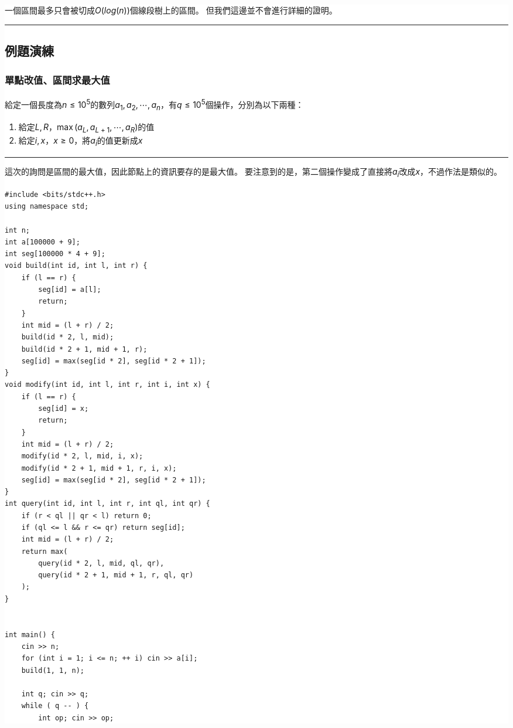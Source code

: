 一個區間最多只會被切成$O(log(n))$個線段樹上的區間。
但我們這邊並不會進行詳細的證明。

---

## 例題演練


### 單點改值、區間求最大值

給定一個長度為$n\leq 10^5$的數列$a_1, a_2,\cdots , a_n$，有$q \leq 10^5$個操作，分別為以下兩種：
1. 給定$L, R$，$\max(a_L, a_{L+1}, \cdots, a_{R})$的值
2. 給定$i, x$，$x\geq 0$，將$a_i$的值更新成$x$

---

這次的詢問是區間的最大值，因此節點上的資訊要存的是最大值。
要注意到的是，第二個操作變成了直接將$a_i$改成$x$，不過作法是類似的。


```cpp=
#include <bits/stdc++.h>
using namespace std;

int n;
int a[100000 + 9];
int seg[100000 * 4 + 9];
void build(int id, int l, int r) {
    if (l == r) {
        seg[id] = a[l];
        return;
    }
    int mid = (l + r) / 2;
    build(id * 2, l, mid);
    build(id * 2 + 1, mid + 1, r);
    seg[id] = max(seg[id * 2], seg[id * 2 + 1]);
}
void modify(int id, int l, int r, int i, int x) {
    if (l == r) {
        seg[id] = x;
        return;
    }
    int mid = (l + r) / 2;
    modify(id * 2, l, mid, i, x);
    modify(id * 2 + 1, mid + 1, r, i, x);
    seg[id] = max(seg[id * 2], seg[id * 2 + 1]);
}
int query(int id, int l, int r, int ql, int qr) {
    if (r < ql || qr < l) return 0;
    if (ql <= l && r <= qr) return seg[id];
    int mid = (l + r) / 2;
    return max(
        query(id * 2, l, mid, ql, qr),
        query(id * 2 + 1, mid + 1, r, ql, qr)
    );
}


int main() {
    cin >> n;
    for (int i = 1; i <= n; ++ i) cin >> a[i];
    build(1, 1, n);
    
    int q; cin >> q;
    while ( q -- ) {
        int op; cin >> op;
```